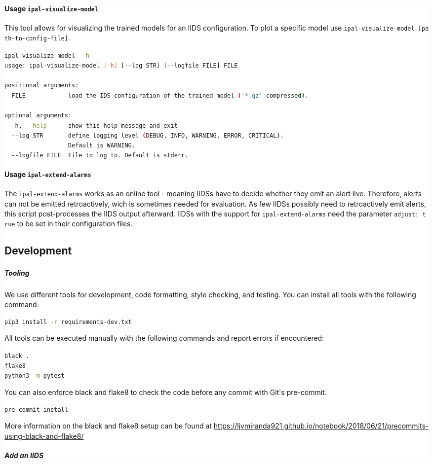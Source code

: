 #### Usage `ipal-visualize-model`

This tool allows for visualizing the trained models for an IIDS configuration. To plot a specific model use `ipal-visualize-model [path-to-config-file]`.

```bash
ipal-visualize-model  -h
usage: ipal-visualize-model [-h] [--log STR] [--logfile FILE] FILE

positional arguments:
  FILE            load the IDS configuration of the trained model ('*.gz' compressed).

optional arguments:
  -h, --help      show this help message and exit
  --log STR       define logging level (DEBUG, INFO, WARNING, ERROR, CRITICAL).
                  Default is WARNING.
  --logfile FILE  File to log to. Default is stderr.
```

#### Usage `ipal-extend-alarms`

The `ipal-extend-alarms` works as an online tool - meaning IIDSs have to decide whether they emit an alert live. Therefore, alerts can not be emitted retroactively, wich is sometimes needed for evaluation. As few IIDSs possibly need to retroactively emit alerts, this script post-processes the IIDS output afterward. IIDSs with the support for `ipal-extend-alarms` need the parameter `adjust: true` to be set in their configuration files.

## Development

##### Tooling

We use different tools for development, code formatting, style checking, and testing. You can install all tools with the following command:

```bash
pip3 install -r requirements-dev.txt
```

All tools can be executed manually with the following commands and report errors if encountered:

```bash
black .
flake8
python3 -m pytest
```

You can also enforce black and flake8 to check the code before any commit with Git's pre-commit.

```bash
pre-commit install
```

More information on the black and flake8 setup can be found at https://ljvmiranda921.github.io/notebook/2018/06/21/precommits-using-black-and-flake8/

##### Add an IIDS
